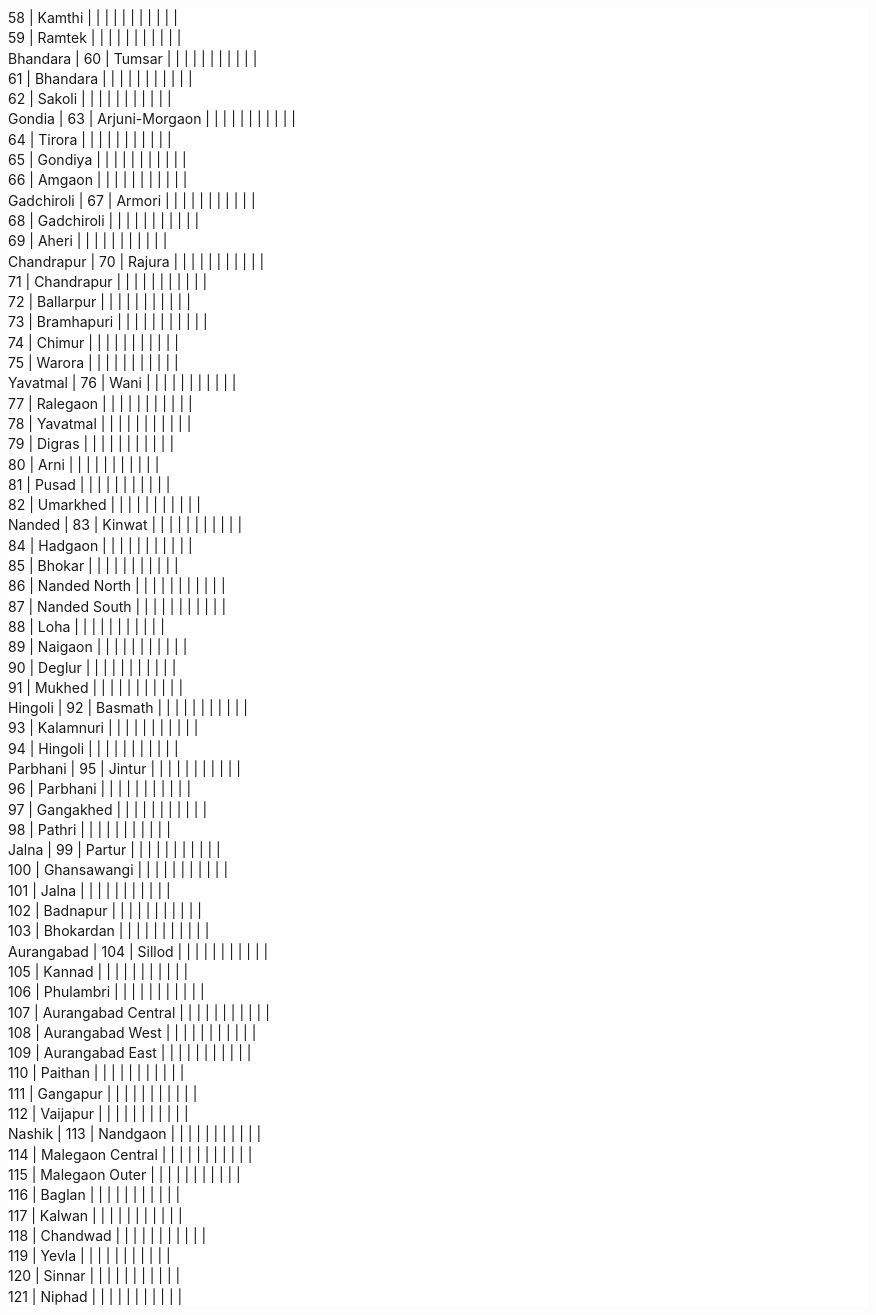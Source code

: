58  | Kamthi |  |  |  |  |  |  |  |  |  |  |   
59  | Ramtek |  |  |  |  |  |  |  |  |  |  |   
Bhandara | 60  | Tumsar |  |  |  |  |  |  |  |  |  |  |   
61  | Bhandara |  |  |  |  |  |  |  |  |  |  |   
62  | Sakoli |  |  |  |  |  |  |  |  |  |  |   
Gondia | 63  | Arjuni-Morgaon |  |  |  |  |  |  |  |  |  |  |   
64  | Tirora |  |  |  |  |  |  |  |  |  |  |   
65  | Gondiya |  |  |  |  |  |  |  |  |  |  |   
66  | Amgaon |  |  |  |  |  |  |  |  |  |  |   
Gadchiroli | 67  | Armori |  |  |  |  |  |  |  |  |  |  |   
68  | Gadchiroli |  |  |  |  |  |  |  |  |  |  |   
69  | Aheri |  |  |  |  |  |  |  |  |  |  |   
Chandrapur | 70  | Rajura |  |  |  |  |  |  |  |  |  |  |   
71  | Chandrapur |  |  |  |  |  |  |  |  |  |  |   
72  | Ballarpur |  |  |  |  |  |  |  |  |  |  |   
73  | Bramhapuri |  |  |  |  |  |  |  |  |  |  |   
74  | Chimur |  |  |  |  |  |  |  |  |  |  |   
75  | Warora |  |  |  |  |  |  |  |  |  |  |   
Yavatmal | 76  | Wani |  |  |  |  |  |  |  |  |  |  |   
77  | Ralegaon |  |  |  |  |  |  |  |  |  |  |   
78  | Yavatmal |  |  |  |  |  |  |  |  |  |  |   
79  | Digras |  |  |  |  |  |  |  |  |  |  |   
80  | Arni |  |  |  |  |  |  |  |  |  |  |   
81  | Pusad |  |  |  |  |  |  |  |  |  |  |   
82  | Umarkhed |  |  |  |  |  |  |  |  |  |  |   
Nanded | 83  | Kinwat |  |  |  |  |  |  |  |  |  |  |   
84  | Hadgaon |  |  |  |  |  |  |  |  |  |  |   
85  | Bhokar |  |  |  |  |  |  |  |  |  |  |   
86  | Nanded North |  |  |  |  |  |  |  |  |  |  |   
87  | Nanded South |  |  |  |  |  |  |  |  |  |  |   
88  | Loha |  |  |  |  |  |  |  |  |  |  |   
89  | Naigaon |  |  |  |  |  |  |  |  |  |  |   
90  | Deglur |  |  |  |  |  |  |  |  |  |  |   
91  | Mukhed |  |  |  |  |  |  |  |  |  |  |   
Hingoli | 92  | Basmath |  |  |  |  |  |  |  |  |  |  |   
93  | Kalamnuri |  |  |  |  |  |  |  |  |  |  |   
94  | Hingoli |  |  |  |  |  |  |  |  |  |  |   
Parbhani | 95  | Jintur |  |  |  |  |  |  |  |  |  |  |   
96  | Parbhani |  |  |  |  |  |  |  |  |  |  |   
97  | Gangakhed |  |  |  |  |  |  |  |  |  |  |   
98  | Pathri |  |  |  |  |  |  |  |  |  |  |   
Jalna | 99  | Partur |  |  |  |  |  |  |  |  |  |  |   
100  | Ghansawangi |  |  |  |  |  |  |  |  |  |  |   
101  | Jalna |  |  |  |  |  |  |  |  |  |  |   
102  | Badnapur |  |  |  |  |  |  |  |  |  |  |   
103  | Bhokardan |  |  |  |  |  |  |  |  |  |  |   
Aurangabad  | 104  | Sillod |  |  |  |  |  |  |  |  |  |  |   
105  | Kannad |  |  |  |  |  |  |  |  |  |  |   
106  | Phulambri |  |  |  |  |  |  |  |  |  |  |   
107  | Aurangabad Central |  |  |  |  |  |  |  |  |  |  |   
108  | Aurangabad West |  |  |  |  |  |  |  |  |  |  |   
109  | Aurangabad East |  |  |  |  |  |  |  |  |  |  |   
110  | Paithan |  |  |  |  |  |  |  |  |  |  |   
111  | Gangapur |  |  |  |  |  |  |  |  |  |  |   
112  | Vaijapur |  |  |  |  |  |  |  |  |  |  |   
Nashik | 113  | Nandgaon |  |  |  |  |  |  |  |  |  |  |   
114  | Malegaon Central |  |  |  |  |  |  |  |  |  |  |   
115  | Malegaon Outer |  |  |  |  |  |  |  |  |  |  |   
116  | Baglan |  |  |  |  |  |  |  |  |  |  |   
117  | Kalwan |  |  |  |  |  |  |  |  |  |  |   
118  | Chandwad |  |  |  |  |  |  |  |  |  |  |   
119  | Yevla |  |  |  |  |  |  |  |  |  |  |   
120  | Sinnar |  |  |  |  |  |  |  |  |  |  |   
121  | Niphad |  |  |  |  |  |  |  |  |  |  |   